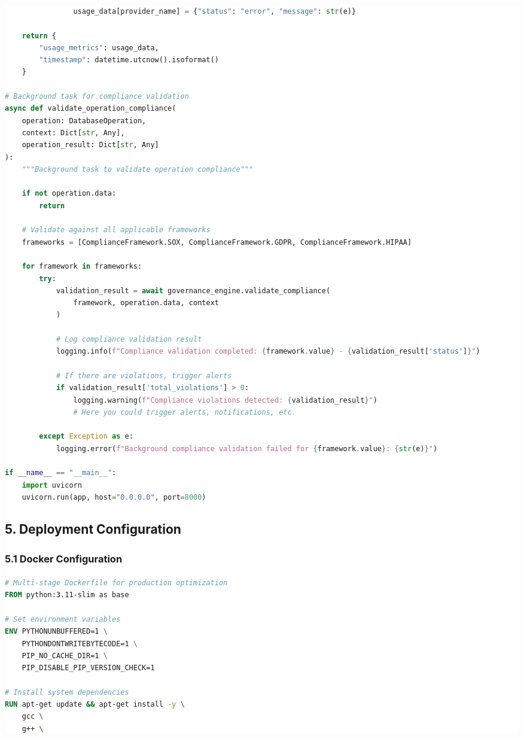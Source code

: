 ```python
                usage_data[provider_name] = {"status": "error", "message": str(e)}
    
    return {
        "usage_metrics": usage_data,
        "timestamp": datetime.utcnow().isoformat()
    }

# Background task for compliance validation
async def validate_operation_compliance(
    operation: DatabaseOperation,
    context: Dict[str, Any],
    operation_result: Dict[str, Any]
):
    """Background task to validate operation compliance"""
    
    if not operation.data:
        return
    
    # Validate against all applicable frameworks
    frameworks = [ComplianceFramework.SOX, ComplianceFramework.GDPR, ComplianceFramework.HIPAA]
    
    for framework in frameworks:
        try:
            validation_result = await governance_engine.validate_compliance(
                framework, operation.data, context
            )
            
            # Log compliance validation result
            logging.info(f"Compliance validation completed: {framework.value} - {validation_result['status']}")
            
            # If there are violations, trigger alerts
            if validation_result['total_violations'] > 0:
                logging.warning(f"Compliance violations detected: {validation_result}")
                # Here you could trigger alerts, notifications, etc.
                
        except Exception as e:
            logging.error(f"Background compliance validation failed for {framework.value}: {str(e)}")

if __name__ == "__main__":
    import uvicorn
    uvicorn.run(app, host="0.0.0.0", port=8000)
```

## 5. Deployment Configuration

### 5.1 Docker Configuration

```dockerfile
# Multi-stage Dockerfile for production optimization
FROM python:3.11-slim as base

# Set environment variables
ENV PYTHONUNBUFFERED=1 \
    PYTHONDONTWRITEBYTECODE=1 \
    PIP_NO_CACHE_DIR=1 \
    PIP_DISABLE_PIP_VERSION_CHECK=1

# Install system dependencies
RUN apt-get update && apt-get install -y \
    gcc \
    g++ \
```